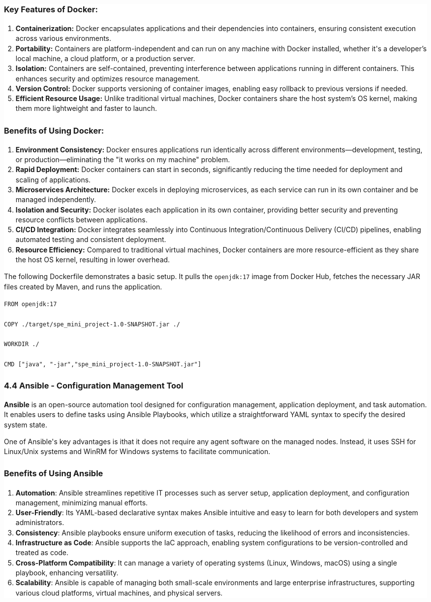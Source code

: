 ### Key Features of Docker:
1. **Containerization:** Docker encapsulates applications and their dependencies into containers, ensuring consistent execution across various environments.
2. **Portability:** Containers are platform-independent and can run on any machine with Docker installed, whether it's a developer’s local machine, a cloud platform, or a production server.
3. **Isolation:** Containers are self-contained, preventing interference between applications running in different containers. This enhances security and optimizes resource management.
4. **Version Control:** Docker supports versioning of container images, enabling easy rollback to previous versions if needed.
5. **Efficient Resource Usage:** Unlike traditional virtual machines, Docker containers share the host system’s OS kernel, making them more lightweight and faster to launch.

### Benefits of Using Docker:
1. **Environment Consistency:** Docker ensures applications run identically across different environments—development, testing, or production—eliminating the "it works on my machine" problem.
2. **Rapid Deployment:** Docker containers can start in seconds, significantly reducing the time needed for deployment and scaling of applications.
3. **Microservices Architecture:** Docker excels in deploying microservices, as each service can run in its own container and be managed independently.
4. **Isolation and Security:** Docker isolates each application in its own container, providing better security and preventing resource conflicts between applications.
5. **CI/CD Integration:** Docker integrates seamlessly into Continuous Integration/Continuous Delivery (CI/CD) pipelines, enabling automated testing and consistent deployment.
6. **Resource Efficiency:** Compared to traditional virtual machines, Docker containers are more resource-efficient as they share the host OS kernel, resulting in lower overhead.

The following Dockerfile demonstrates a basic setup. It pulls the `openjdk:17` image from Docker Hub, fetches the necessary JAR files created by Maven, and runs the application.
```
FROM openjdk:17

COPY ./target/spe_mini_project-1.0-SNAPSHOT.jar ./

WORKDIR ./

CMD ["java", "-jar","spe_mini_project-1.0-SNAPSHOT.jar"]
```

### 4.4 Ansible - Configuration Management Tool
**Ansible** is an open-source automation tool designed for configuration management, application deployment, and task automation. It enables users to define tasks using Ansible Playbooks, which utilize a straightforward YAML syntax to specify the desired system state. 

One of Ansible's key advantages is ithat it does not require any agent software on the managed nodes. Instead, it uses SSH for Linux/Unix systems and WinRM for Windows systems to facilitate communication.

### Benefits of Using Ansible
1. **Automation**: Ansible streamlines repetitive IT processes such as server setup, application deployment, and configuration management, minimizing manual efforts.
2. **User-Friendly**: Its YAML-based declarative syntax makes Ansible intuitive and easy to learn for both developers and system administrators.
3. **Consistency**: Ansible playbooks ensure uniform execution of tasks, reducing the likelihood of errors and inconsistencies.
4. **Infrastructure as Code**: Ansible supports the IaC approach, enabling system configurations to be version-controlled and treated as code.
5. **Cross-Platform Compatibility**: It can manage a variety of operating systems (Linux, Windows, macOS) using a single playbook, enhancing versatility.
6. **Scalability**: Ansible is capable of managing both small-scale environments and large enterprise infrastructures, supporting various cloud platforms, virtual machines, and physical servers.
